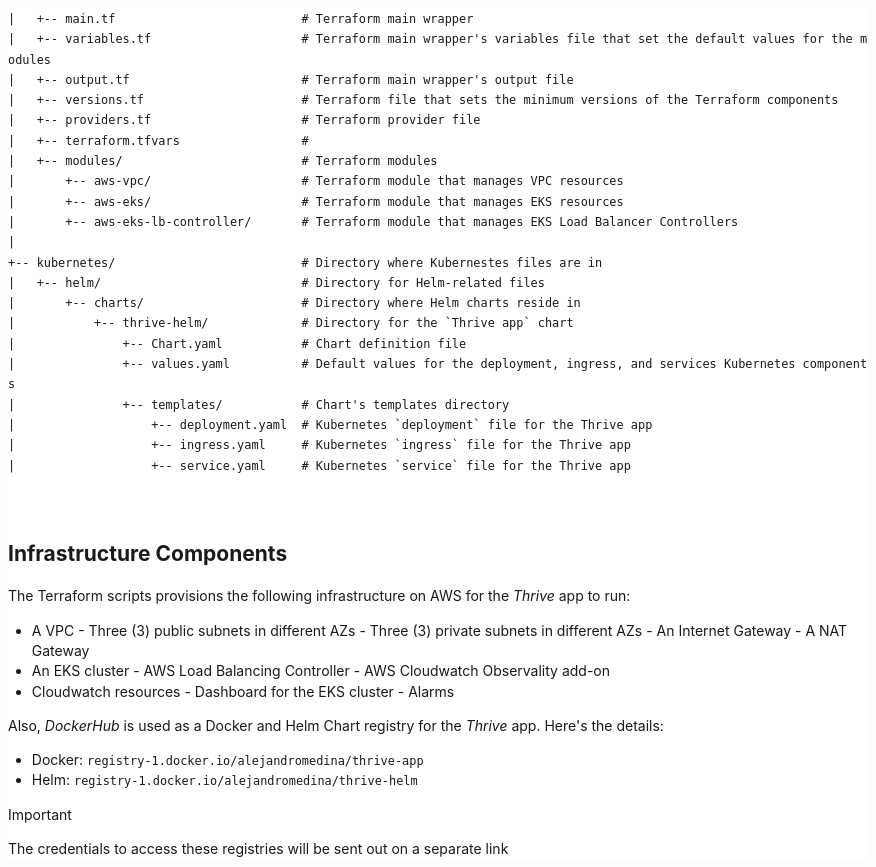 ```
|   +-- main.tf                          # Terraform main wrapper  
|   +-- variables.tf                     # Terraform main wrapper's variables file that set the default values for the modules
|   +-- output.tf                        # Terraform main wrapper's output file
|   +-- versions.tf                      # Terraform file that sets the minimum versions of the Terraform components
|   +-- providers.tf                     # Terraform provider file
|   +-- terraform.tfvars                 # 
|   +-- modules/                         # Terraform modules
|       +-- aws-vpc/                     # Terraform module that manages VPC resources
|       +-- aws-eks/                     # Terraform module that manages EKS resources
|       +-- aws-eks-lb-controller/       # Terraform module that manages EKS Load Balancer Controllers
|
+-- kubernetes/                          # Directory where Kubernestes files are in
|   +-- helm/                            # Directory for Helm-related files  
|       +-- charts/                      # Directory where Helm charts reside in
|           +-- thrive-helm/             # Directory for the `Thrive app` chart
|               +-- Chart.yaml           # Chart definition file
|               +-- values.yaml          # Default values for the deployment, ingress, and services Kubernetes components
|               +-- templates/           # Chart's templates directory
|                   +-- deployment.yaml  # Kubernetes `deployment` file for the Thrive app
|                   +-- ingress.yaml     # Kubernetes `ingress` file for the Thrive app
|                   +-- service.yaml     # Kubernetes `service` file for the Thrive app
```

<br />

## Infrastructure Components
The Terraform scripts provisions the following infrastructure on AWS for the _Thrive_ app to run:

* A VPC
       - Three (3) public subnets in different AZs
       - Three (3) private subnets in different AZs
       - An Internet Gateway
       - A NAT Gateway
* An EKS cluster
       - AWS Load Balancing Controller
       - AWS Cloudwatch Observality add-on
* Cloudwatch resources
       - Dashboard for the EKS cluster
       - Alarms

Also, _DockerHub_ is used as a Docker and Helm Chart registry for the _Thrive_ app. Here's the details:
* Docker: `registry-1.docker.io/alejandromedina/thrive-app`
* Helm: `registry-1.docker.io/alejandromedina/thrive-helm`

> [!IMPORTANT]
> The credentials to access these registries will be sent out on a separate link
